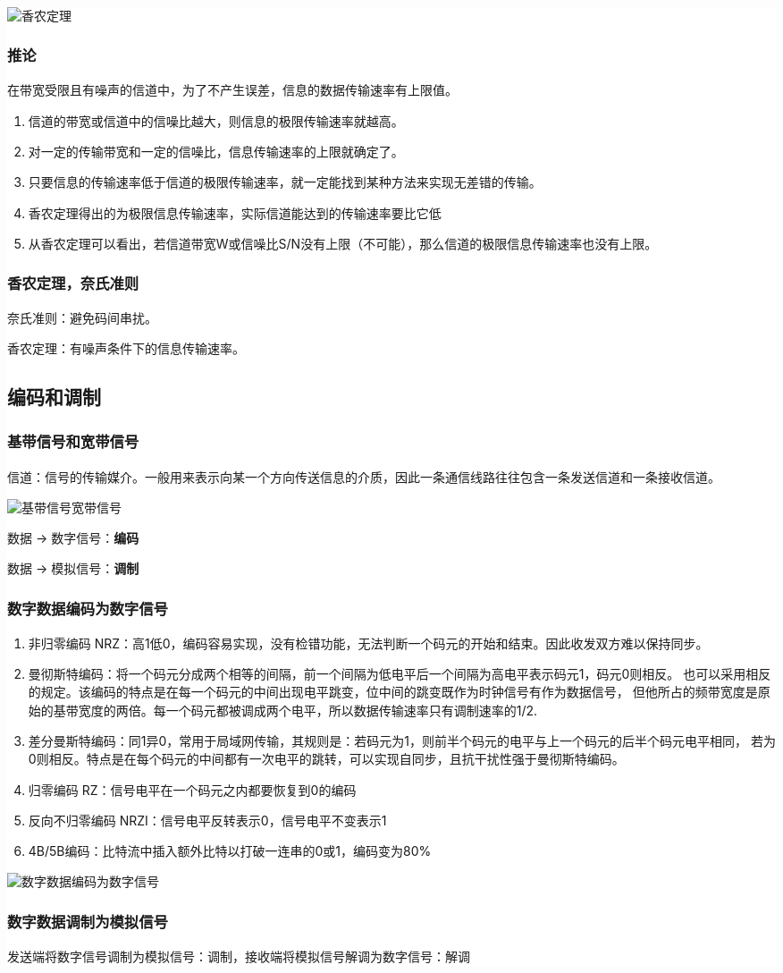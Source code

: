 ![香农定理](https://github.com/nilshao/cpp-notebook/raw/master/internet/pictures/chapter02/香农定理.PNG)

### 推论

在带宽受限且有噪声的信道中，为了不产生误差，信息的数据传输速率有上限值。

1. 信道的带宽或信道中的信噪比越大，则信息的极限传输速率就越高。

2. 对一定的传输带宽和一定的信噪比，信息传输速率的上限就确定了。

3. 只要信息的传输速率低于信道的极限传输速率，就一定能找到某种方法来实现无差错的传输。

4. 香农定理得出的为极限信息传输速率，实际信道能达到的传输速率要比它低

5. 从香农定理可以看出，若信道带宽W或信噪比S/N没有上限（不可能），那么信道的极限信息传输速率也没有上限。

### 香农定理，奈氏准则

奈氏准则：避免码间串扰。

香农定理：有噪声条件下的信息传输速率。

## 编码和调制

### 基带信号和宽带信号

信道：信号的传输媒介。一般用来表示向某一个方向传送信息的介质，因此一条通信线路往往包含一条发送信道和一条接收信道。

![基带信号宽带信号](https://github.com/nilshao/cpp-notebook/raw/master/internet/pictures/chapter02/基带信号宽带信号.JPG)

数据 -> 数字信号：**编码**

数据 -> 模拟信号：**调制**

### 数字数据编码为数字信号

1. 非归零编码 NRZ：高1低0，编码容易实现，没有检错功能，无法判断一个码元的开始和结束。因此收发双方难以保持同步。

2. 曼彻斯特编码：将一个码元分成两个相等的间隔，前一个间隔为低电平后一个间隔为高电平表示码元1，码元0则相反。
也可以采用相反的规定。该编码的特点是在每一个码元的中间出现电平跳变，位中间的跳变既作为时钟信号有作为数据信号，
但他所占的频带宽度是原始的基带宽度的两倍。每一个码元都被调成两个电平，所以数据传输速率只有调制速率的1/2. 

3. 差分曼斯特编码：同1异0，常用于局域网传输，其规则是：若码元为1，则前半个码元的电平与上一个码元的后半个码元电平相同，
若为0则相反。特点是在每个码元的中间都有一次电平的跳转，可以实现自同步，且抗干扰性强于曼彻斯特编码。

4. 归零编码 RZ：信号电平在一个码元之内都要恢复到0的编码

5. 反向不归零编码 NRZI：信号电平反转表示0，信号电平不变表示1

6. 4B/5B编码：比特流中插入额外比特以打破一连串的0或1，编码变为80%

![数字数据编码为数字信号](https://github.com/nilshao/cpp-notebook/raw/master/internet/pictures/chapter02/数字数据编码为数字信号.JPG)

### 数字数据调制为模拟信号

发送端将数字信号调制为模拟信号：调制，接收端将模拟信号解调为数字信号：解调
